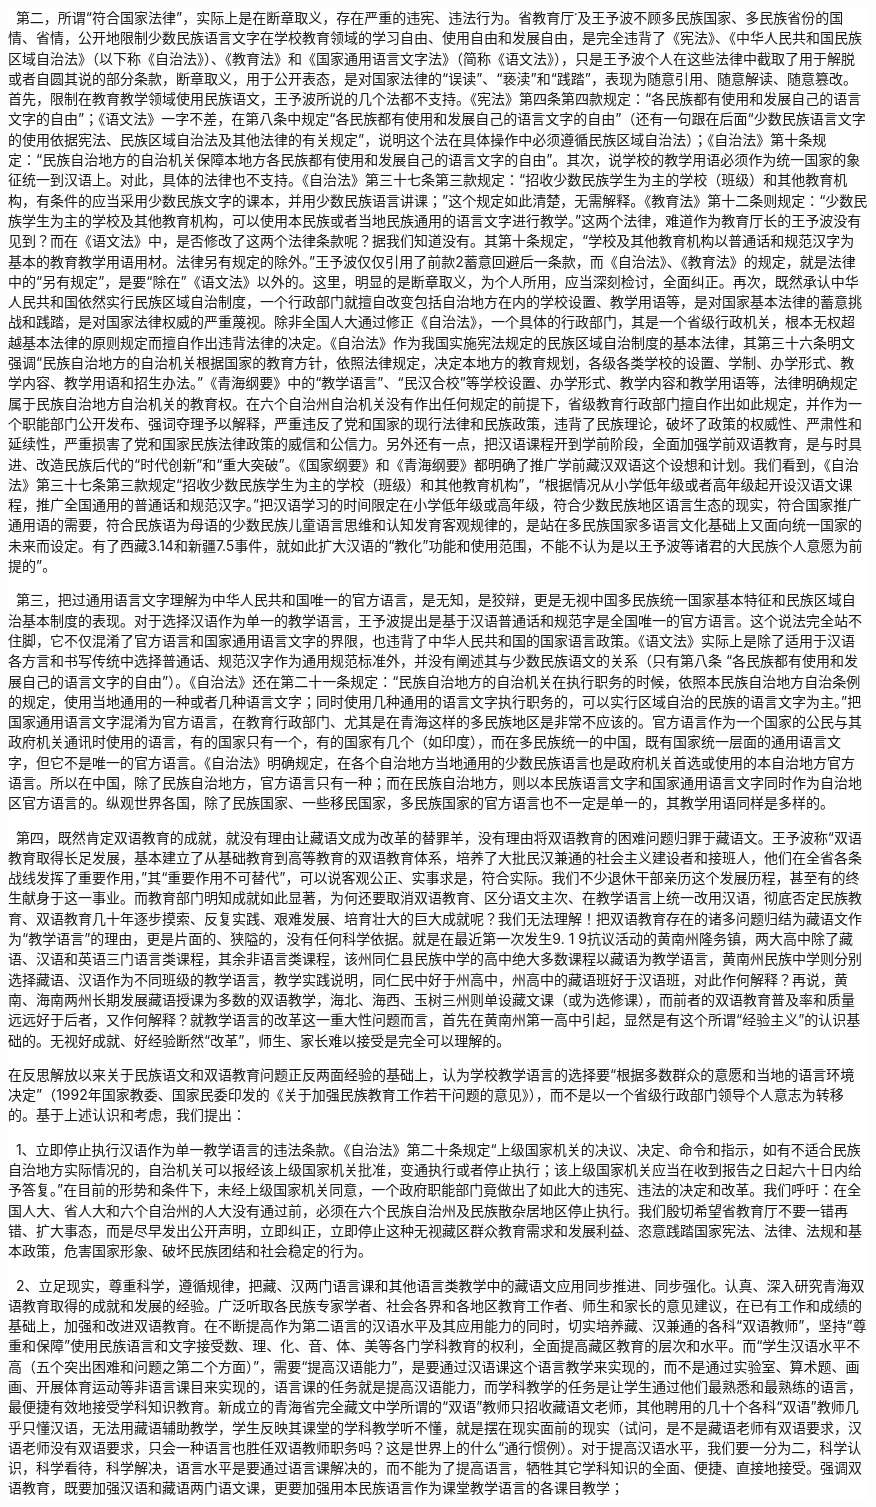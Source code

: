 <p> &nbsp;&nbsp;第二，所谓“符合国家法律”，实际上是在断章取义，存在严重的违宪、违法行为。省教育厅་及王予波不顾多民族国家、多民族省份的国情、省情，公开地限制少数民族语言文字在学校教育领域的学习自由、使用自由和发展自由，是完全违背了《宪法》、《中华人民共和国民族区域自治法》（以下称《自治法》）、《教育法》和《国家通用语言文字法》（简称《语文法》），只是王予波个人在这些法律中截取了用于解脱或者自圆其说的部分条款，断章取义，用于公开表态，是对国家法律的“误读”、“亵渎”和“践踏”，表现为随意引用、随意解读、随意篡改。首先，限制在教育教学领域使用民族语文，王予波所说的几个法都不支持。《宪法》第四条第四款规定：“各民族都有使用和发展自己的语言文字的自由”；《语文法》一字不差，在第八条中规定“各民族都有使用和发展自己的语言文字的自由”（还有一句跟在后面“少数民族语言文字的使用依据宪法、民族区域自治法及其他法律的有关规定”，说明这个法在具体操作中必须遵循民族区域自治法）；《自治法》第十条规定：“民族自治地方的自治机关保障本地方各民族都有使用和发展自己的语言文字的自由”。其次，说学校的教学用语必须作为统一国家的象征统一到汉语上。对此，具体的法律也不支持。《自治法》第三十七条第三款规定：“招收少数民族学生为主的学校（班级）和其他教育机构，有条件的应当采用少数民族文字的课本，并用少数民族语言讲课；”这个规定如此清楚，无需解释。《教育法》第十二条则规定：“少数民族学生为主的学校及其他教育机构，可以使用本民族或者当地民族通用的语言文字进行教学。”这两个法律，难道作为教育厅长的王予波没有见到？而在《语文法》中，是否修改了这两个法律条款呢？据我们知道没有。其第十条规定，“学校及其他教育机构以普通话和规范汉字为基本的教育教学用语用材。法律另有规定的除外。”王予波仅仅引用了前款2蓄意回避后一条款，而《自治法》、《教育法》的规定，就是法律中的“另有规定”，是要“除在”《语文法》以外的。这里，明显的是断章取义，为个人所用，应当深刻检讨，全面纠正。再次，既然承认中华人民共和国依然实行民族区域自治制度，一个行政部门就擅自改变包括自治地方在内的学校设置、教学用语等，是对国家基本法律的蓄意挑战和践踏，是对国家法律权威的严重蔑视。除非全国人大通过修正《自治法》，一个具体的行政部门，其是一个省级行政机关，根本无权超越基本法律的原则规定而擅自作出违背法律的决定。《自治法》作为我国实施宪法规定的民族区域自治制度的基本法律，其第三十六条明文强调“民族自治地方的自治机关根据国家的教育方针，依照法律规定，决定本地方的教育规划，各级各类学校的设置、学制、办学形式、教学内容、教学用语和招生办法。”《青海纲要》中的“教学语言”、“民汉合校”等学校设置、办学形式、教学内容和教学用语等，法律明确规定属于民族自治地方自治机关的教育权。在六个自治州自治机关没有作出任何规定的前提下，省级教育行政部门擅自作出如此规定，并作为一个职能部门公开发布、强词夺理予以解释，严重违反了党和国家的现行法律和民族政策，违背了民族理论，破坏了政策的权威性、严肃性和延续性，严重损害了党和国家民族法律政策的威信和公信力。另外还有一点，把汉语课程开到学前阶段，全面加强学前双语教育，是与时具进、改造民族后代的“时代创新”和“重大突破”。《国家纲要》和《青海纲要》都明确了推广学前藏汉双语这个设想和计划。我们看到，《自治法》第三十七条第三款规定“招收少数民族学生为主的学校（班级）和其他教育机构”，“根据情况从小学低年级或者高年级起开设汉语文课程，推广全国通用的普通话和规范汉字。”把汉语学习的时间限定在小学低年级或高年级，符合少数民族地区语言生态的现实，符合国家推广通用语的需要，符合民族语为母语的少数民族儿童语言思维和认知发育客观规律的，是站在多民族国家多语言文化基础上又面向统一国家的未来而设定。有了西藏3.14和新疆7.5事件，就如此扩大汉语的“教化”功能和使用范围，不能不认为是以王予波等诸君的大民族个人意愿为前提的”。</p>



<p> &nbsp;&nbsp;第三，把过通用语言文字理解为中华人民共和国唯一的官方语言，是无知，是狡辩，更是无视中国多民族统一国家基本特征和民族区域自治基本制度的表现。对于选择汉语作为单一的教学语言，王予波提出是基于汉语普通话和规范字是全国唯一的官方语言。这个说法完全站不住脚，它不仅混淆了官方语言和国家通用语言文字的界限，也违背了中华人民共和国的国家语言政策。《语文法》实际上是除了适用于汉语各方言和书写传统中选择普通话、规范汉字作为通用规范标准外，并没有阐述其与少数民族语文的关系（只有第八条 “各民族都有使用和发展自己的语言文字的自由”）。《自治法》还在第二十一条规定：“民族自治地方的自治机关在执行职务的时候，依照本民族自治地方自治条例的规定，使用当地通用的一种或者几种语言文字；同时使用几种通用的语言文字执行职务的，可以实行区域自治的民族的语言文字为主。”把国家通用语言文字混淆为官方语言，在教育行政部门、尤其是在青海这样的多民族地区是非常不应该的。官方语言作为一个国家的公民与其政府机关通讯时使用的语言，有的国家只有一个，有的国家有几个（如印度），而在多民族统一的中国，既有国家统一层面的通用语言文字，但它不是唯一的官方语言。《自治法》明确规定，在各个自治地方当地通用的少数民族语言也是政府机关首选或使用的本自治地方官方语言。所以在中国，除了民族自治地方，官方语言只有一种；而在民族自治地方，则以本民族语言文字和国家通用语言文字同时作为自治地区官方语言的。纵观世界各国，除了民族国家、一些移民国家，多民族国家的官方语言也不一定是单一的，其教学用语同样是多样的。</p>



<p> &nbsp;&nbsp;第四，既然肯定双语教育的成就，就没有理由让藏语文成为改革的替罪羊，没有理由将双语教育的困难问题归罪于藏语文。王予波称“双语教育取得长足发展，基本建立了从基础教育到高等教育的双语教育体系，培养了大批民汉兼通的社会主义建设者和接班人，他们在全省各条战线发挥了重要作用，”其“重要作用不可替代”，可以说客观公正、实事求是，符合实际。我们不少退休干部亲历这个发展历程，甚至有的终生献身于这一事业。而教育部门明知成就如此显著，为何还要取消双语教育、区分语文主次、在教学语言上统一改用汉语，彻底否定民族教育、双语教育几十年逐步摸索、反复实践、艰难发展、培育壮大的巨大成就呢？我们无法理解！把双语教育存在的诸多问题归结为藏语文作为“教学语言”的理由，更是片面的、狭隘的，没有任何科学依据。就是在最近第一次发生9. 1 9抗议活动的黄南州隆务镇，两大高中除了藏语、汉语和英语三门语言类课程，其余非语言类课程，该州同仁县民族中学的高中绝大多数课程以藏语为教学语言，黄南州民族中学则分别选择藏语、汉语作为不同班级的教学语言，教学实践说明，同仁民中好于州高中，州高中的藏语班好于汉语班，对此作何解释？再说，黄南、海南两州长期发展藏语授课为多数的双语教学，海北、海西、玉树三州则单设藏文课（或为选修课），而前者的双语教育普及率和质量远远好于后者，又作何解释？就教学语言的改革这一重大性问题而言，首先在黄南州第一高中引起，显然是有这个所谓“经验主义”的认识基础的。无视好成就、好经验断然“改革”，师生、家长难以接受是完全可以理解的。</p>



<p>在反思解放以来关于民族语文和双语教育问题正反两面经验的基础上，认为学校教学语言的选择要“根据多数群众的意愿和当地的语言环境决定”（1992年国家教委、国家民委印发的《关于加强民族教育工作若干问题的意见》），而不是以一个省级行政部门领导个人意志为转移的。基于上述认识和考虑，我们提出：</p>



<p> &nbsp;&nbsp;1、立即停止执行汉语作为单一教学语言的违法条款。《自治法》第二十条规定“上级国家机关的决议、决定、命令和指示，如有不适合民族自治地方实际情况的，自治机关可以报经该上级国家机关批准，变通执行或者停止执行；该上级国家机关应当在收到报告之日起六十日内给予答复。”在目前的形势和条件下，未经上级国家机关同意，一个政府职能部门竟做出了如此大的违宪、违法的决定和改革。我们呼吁：在全国人大、省人大和六个自治州的人大没有通过前，必须在六个民族自治州及民族散杂居地区停止执行。我们殷切希望省教育厅不要一错再错、扩大事态，而是尽早发出公开声明，立即纠正，立即停止这种无视藏区群众教育需求和发展利益、恣意践踏国家宪法、法律、法规和基本政策，危害国家形象、破坏民族团结和社会稳定的行为。</p>



<p> &nbsp;&nbsp;2、立足现实，尊重科学，遵循规律，把藏、汉两门语言课和其他语言类教学中的藏语文应用同步推进、同步强化。认真、深入研究青海双语教育取得的成就和发展的经验。广泛听取各民族专家学者、社会各界和各地区教育工作者、师生和家长的意见建议，在已有工作和成绩的基础上，加强和改进双语教育。在不断提高作为第二语言的汉语水平及其应用能力的同时，切实培养藏、汉兼通的各科“双语教师”，坚持“尊重和保障”使用民族语言和文字接受数、理、化、音、体、美等各门学科教育的权利，全面提高藏区教育的层次和水平。而“学生汉语水平不高（五个突出困难和问题之第二个方面）”，需要“提高汉语能力”，是要通过汉语课这个语言教学来实现的，而不是通过实验室、算术题、画画、开展体育运动等非语言课目来实现的，语言课的任务就是提高汉语能力，而学科教学的任务是让学生通过他们最熟悉和最熟练的语言，最便捷有效地接受学科知识教育。新成立的青海省完全藏文中学所谓的“双语”教师只招收藏语文老师，其他聘用的几十个各科“双语”教师几乎只懂汉语，无法用藏语辅助教学，学生反映其课堂的学科教学听不懂，就是摆在现实面前的现实（试问，是不是藏语老师有双语要求，汉语老师没有双语要求，只会一种语言也胜任双语教师职务吗？这是世界上的什么“通行惯例）。对于提高汉语水平，我们要一分为二，科学认识，科学看待，科学解决，语言水平是要通过语言课解决的，而不能为了提高语言，牺牲其它学科知识的全面、便捷、直接地接受。强调双语教育，既要加强汉语和藏语两门语文课，更要加强用本民族语言作为课堂教学语言的各课目教学；</p>
